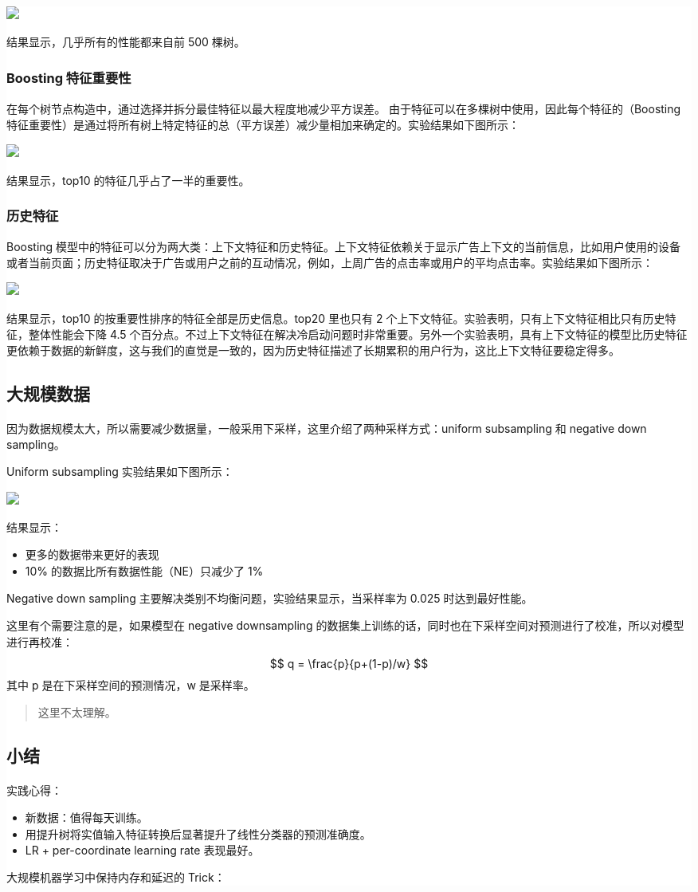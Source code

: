 ![](http://qnimg.lovevivian.cn/paper-facebook-btd-lr-7.jpeg)

结果显示，几乎所有的性能都来自前 500 棵树。

### Boosting 特征重要性

在每个树节点构造中，通过选择并拆分最佳特征以最大程度地减少平方误差。 由于特征可以在多棵树中使用，因此每个特征的（Boosting 特征重要性）是通过将所有树上特定特征的总（平方误差）减少量相加来确定的。实验结果如下图所示：

![](http://qnimg.lovevivian.cn/paper-facebook-btd-lr-9.jpeg)

结果显示，top10 的特征几乎占了一半的重要性。

### 历史特征

Boosting 模型中的特征可以分为两大类：上下文特征和历史特征。上下文特征依赖关于显示广告上下文的当前信息，比如用户使用的设备或者当前页面；历史特征取决于广告或用户之前的互动情况，例如，上周广告的点击率或用户的平均点击率。实验结果如下图所示：

![](http://qnimg.lovevivian.cn/paper-facebook-btd-lr-10.jpeg)

结果显示，top10 的按重要性排序的特征全部是历史信息。top20 里也只有 2 个上下文特征。实验表明，只有上下文特征相比只有历史特征，整体性能会下降 4.5 个百分点。不过上下文特征在解决冷启动问题时非常重要。另外一个实验表明，具有上下文特征的模型比历史特征更依赖于数据的新鲜度，这与我们的直觉是一致的，因为历史特征描述了长期累积的用户行为，这比上下文特征要稳定得多。

## 大规模数据

因为数据规模太大，所以需要减少数据量，一般采用下采样，这里介绍了两种采样方式：uniform subsampling 和 negative down sampling。

Uniform subsampling 实验结果如下图所示：

![](http://qnimg.lovevivian.cn/paper-facebook-btd-lr-12.jpeg)

结果显示：

- 更多的数据带来更好的表现
- 10% 的数据比所有数据性能（NE）只减少了 1%

Negative down sampling 主要解决类别不均衡问题，实验结果显示，当采样率为 0.025 时达到最好性能。

这里有个需要注意的是，如果模型在 negative downsampling 的数据集上训练的话，同时也在下采样空间对预测进行了校准，所以对模型进行再校准：
$$
q = \frac{p}{p+(1-p)/w}
$$
其中 p 是在下采样空间的预测情况，w 是采样率。

> 这里不太理解。

## 小结

实践心得：

- 新数据：值得每天训练。
- 用提升树将实值输入特征转换后显著提升了线性分类器的预测准确度。
- LR + per-coordinate learning rate 表现最好。

大规模机器学习中保持内存和延迟的 Trick：
